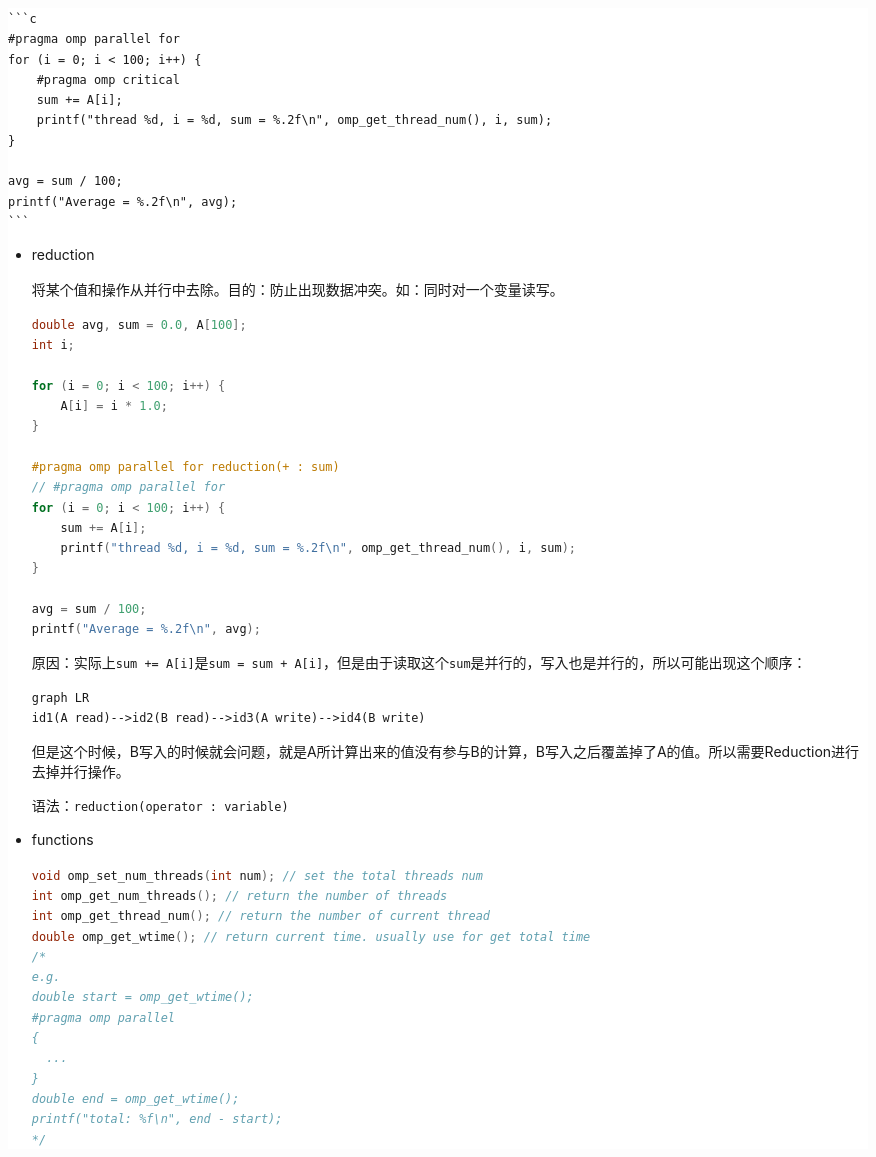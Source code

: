     ```c
    #pragma omp parallel for
    for (i = 0; i < 100; i++) {
        #pragma omp critical
        sum += A[i];
        printf("thread %d, i = %d, sum = %.2f\n", omp_get_thread_num(), i, sum);
    }
    
    avg = sum / 100;
    printf("Average = %.2f\n", avg);
    ```

- reduction

  将某个值和操作从并行中去除。目的：防止出现数据冲突。如：同时对一个变量读写。

  ```c
  double avg, sum = 0.0, A[100];
  int i;

  for (i = 0; i < 100; i++) {
      A[i] = i * 1.0;
  }

  #pragma omp parallel for reduction(+ : sum)
  // #pragma omp parallel for
  for (i = 0; i < 100; i++) {
      sum += A[i];
      printf("thread %d, i = %d, sum = %.2f\n", omp_get_thread_num(), i, sum);
  }

  avg = sum / 100;
  printf("Average = %.2f\n", avg);
  ```

  原因：实际上`sum += A[i]`是`sum = sum + A[i]`，但是由于读取这个`sum`是并行的，写入也是并行的，所以可能出现这个顺序：

  ```mermaid
  graph LR
  id1(A read)-->id2(B read)-->id3(A write)-->id4(B write)
  ```

  但是这个时候，B写入的时候就会问题，就是A所计算出来的值没有参与B的计算，B写入之后覆盖掉了A的值。所以需要Reduction进行去掉并行操作。

  语法：`reduction(operator : variable)`

- functions

  ```c
  void omp_set_num_threads(int num); // set the total threads num
  int omp_get_num_threads(); // return the number of threads
  int omp_get_thread_num(); // return the number of current thread
  double omp_get_wtime(); // return current time. usually use for get total time
  /*
  e.g.
  double start = omp_get_wtime();
  #pragma omp parallel
  {
  	...
  }
  double end = omp_get_wtime();
  printf("total: %f\n", end - start);
  */
  ```


[//]: # (TODO)